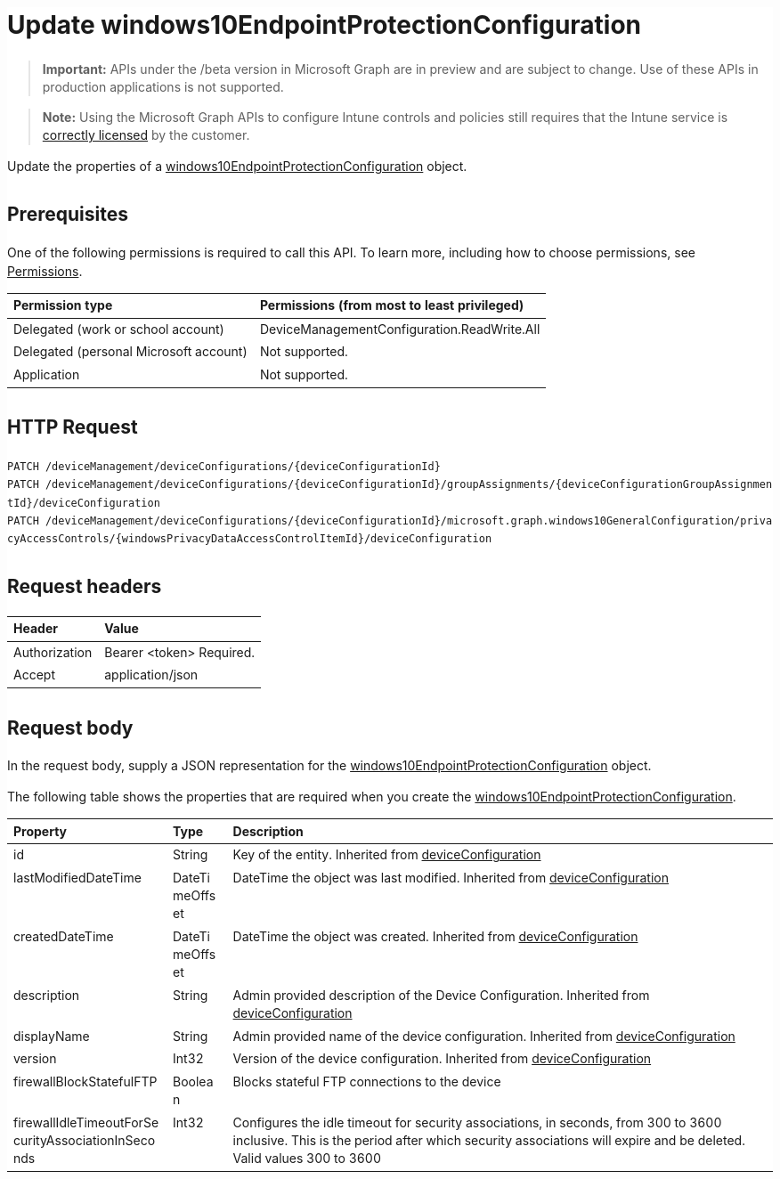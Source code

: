 ﻿# Update windows10EndpointProtectionConfiguration

> **Important:** APIs under the /beta version in Microsoft Graph are in preview and are subject to change. Use of these APIs in production applications is not supported.

> **Note:** Using the Microsoft Graph APIs to configure Intune controls and policies still requires that the Intune service is [correctly licensed](https://go.microsoft.com/fwlink/?linkid=839381) by the customer.

Update the properties of a [windows10EndpointProtectionConfiguration](../resources/intune_deviceconfig_windows10endpointprotectionconfiguration.md) object.
## Prerequisites
One of the following permissions is required to call this API. To learn more, including how to choose permissions, see [Permissions](../../../concepts/intune_deviceconfig_permissions_reference.md).

|Permission type|Permissions (from most to least privileged)|
|:---|:---|
|Delegated (work or school account)|DeviceManagementConfiguration.ReadWrite.All|
|Delegated (personal Microsoft account)|Not supported.|
|Application|Not supported.|

## HTTP Request

``` http
PATCH /deviceManagement/deviceConfigurations/{deviceConfigurationId}
PATCH /deviceManagement/deviceConfigurations/{deviceConfigurationId}/groupAssignments/{deviceConfigurationGroupAssignmentId}/deviceConfiguration
PATCH /deviceManagement/deviceConfigurations/{deviceConfigurationId}/microsoft.graph.windows10GeneralConfiguration/privacyAccessControls/{windowsPrivacyDataAccessControlItemId}/deviceConfiguration
```

## Request headers
|Header|Value|
|:---|:---|
|Authorization|Bearer &lt;token&gt; Required.|
|Accept|application/json|

## Request body
In the request body, supply a JSON representation for the [windows10EndpointProtectionConfiguration](../resources/intune_deviceconfig_windows10endpointprotectionconfiguration.md) object.

The following table shows the properties that are required when you create the [windows10EndpointProtectionConfiguration](../resources/intune_deviceconfig_windows10endpointprotectionconfiguration.md).

|Property|Type|Description|
|:---|:---|:---|
|id|String|Key of the entity. Inherited from [deviceConfiguration](../resources/intune_deviceconfig_deviceconfiguration.md)|
|lastModifiedDateTime|DateTimeOffset|DateTime the object was last modified. Inherited from [deviceConfiguration](../resources/intune_deviceconfig_deviceconfiguration.md)|
|createdDateTime|DateTimeOffset|DateTime the object was created. Inherited from [deviceConfiguration](../resources/intune_deviceconfig_deviceconfiguration.md)|
|description|String|Admin provided description of the Device Configuration. Inherited from [deviceConfiguration](../resources/intune_deviceconfig_deviceconfiguration.md)|
|displayName|String|Admin provided name of the device configuration. Inherited from [deviceConfiguration](../resources/intune_deviceconfig_deviceconfiguration.md)|
|version|Int32|Version of the device configuration. Inherited from [deviceConfiguration](../resources/intune_deviceconfig_deviceconfiguration.md)|
|firewallBlockStatefulFTP|Boolean|Blocks stateful FTP connections to the device|
|firewallIdleTimeoutForSecurityAssociationInSeconds|Int32|Configures the idle timeout for security associations, in seconds, from 300 to 3600 inclusive. This is the period after which security associations will expire and be deleted. Valid values 300 to 3600|